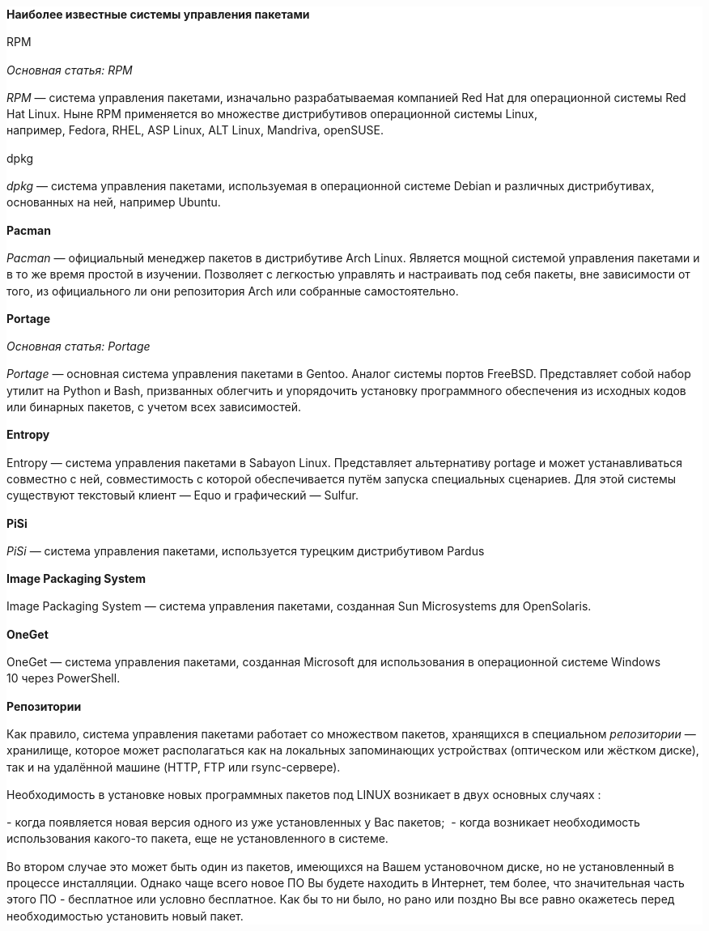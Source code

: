 **Наиболее известные системы управления пакетами**

RPM

*Основная статья: RPM*

*RPM* — система управления пакетами, изначально разрабатываемая компанией Red Hat для операционной системы Red Hat Linux. Ныне RPM применяется во множестве дистрибутивов операционной системы Linux, например, Fedora, RHEL, ASP Linux, ALT Linux, Mandriva, openSUSE.

dpkg 

*dpkg* — система управления пакетами, используемая в операционной системе Debian и различных дистрибутивах, основанных на ней, например Ubuntu.

**Pacman** 

*Pacman* — официальный менеджер пакетов в дистрибутиве Arch Linux. Является мощной системой управления пакетами и в то же время простой в изучении. Позволяет с легкостью управлять и настраивать под себя пакеты, вне зависимости от того, из официального ли они репозитория Arch или собранные самостоятельно.

**Portage** 

*Основная статья: Portage*

*Portage* — основная система управления пакетами в Gentoo. Аналог системы портов FreeBSD. Представляет собой набор утилит на Python и Bash, призванных облегчить и упорядочить установку программного обеспечения из исходных кодов или бинарных пакетов, с учетом всех зависимостей.

**Entropy** 

Entropy — система управления пакетами в Sabayon Linux. Представляет альтернативу portage и может устанавливаться совместно с ней, совместимость с которой обеспечивается путём запуска специальных сценариев. Для этой системы существуют текстовый клиент — Equo и графический — Sulfur.

**PiSi** 

*PiSi* — система управления пакетами, используется турецким дистрибутивом Pardus

**Image Packaging System** 

Image Packaging System — система управления пакетами, созданная Sun Microsystems для OpenSolaris.

**OneGet** 

OneGet — система управления пакетами, созданная Microsoft для использования в операционной системе Windows 10 через PowerShell.

**Репозитории** 

Как правило, система управления пакетами работает со множеством пакетов, хранящихся в специальном *репозитории* — хранилище, которое может располагаться как на локальных запоминающих устройствах (оптическом или жёстком диске), так и на удалённой машине (HTTP, FTP или rsync-сервере).

Необходимость в установке новых программных пакетов под LINUX возникает в двух основных случаях : 

\- когда появляется новая версия одного из уже установленных у Вас пакетов; 
\- когда возникает необходимость использования какого-то пакета, еще не установленного в системе. 

Во втором случае это может быть один из пакетов, имеющихся на Вашем установочном диске, но не установленный в процессе инсталляции. Однако чаще всего новое ПО Вы будете находить в Интернет, тем более, что значительная часть этого ПО - бесплатное или условно бесплатное. Как бы то ни было, но рано или поздно Вы все равно окажетесь перед необходимостью установить новый пакет. 
